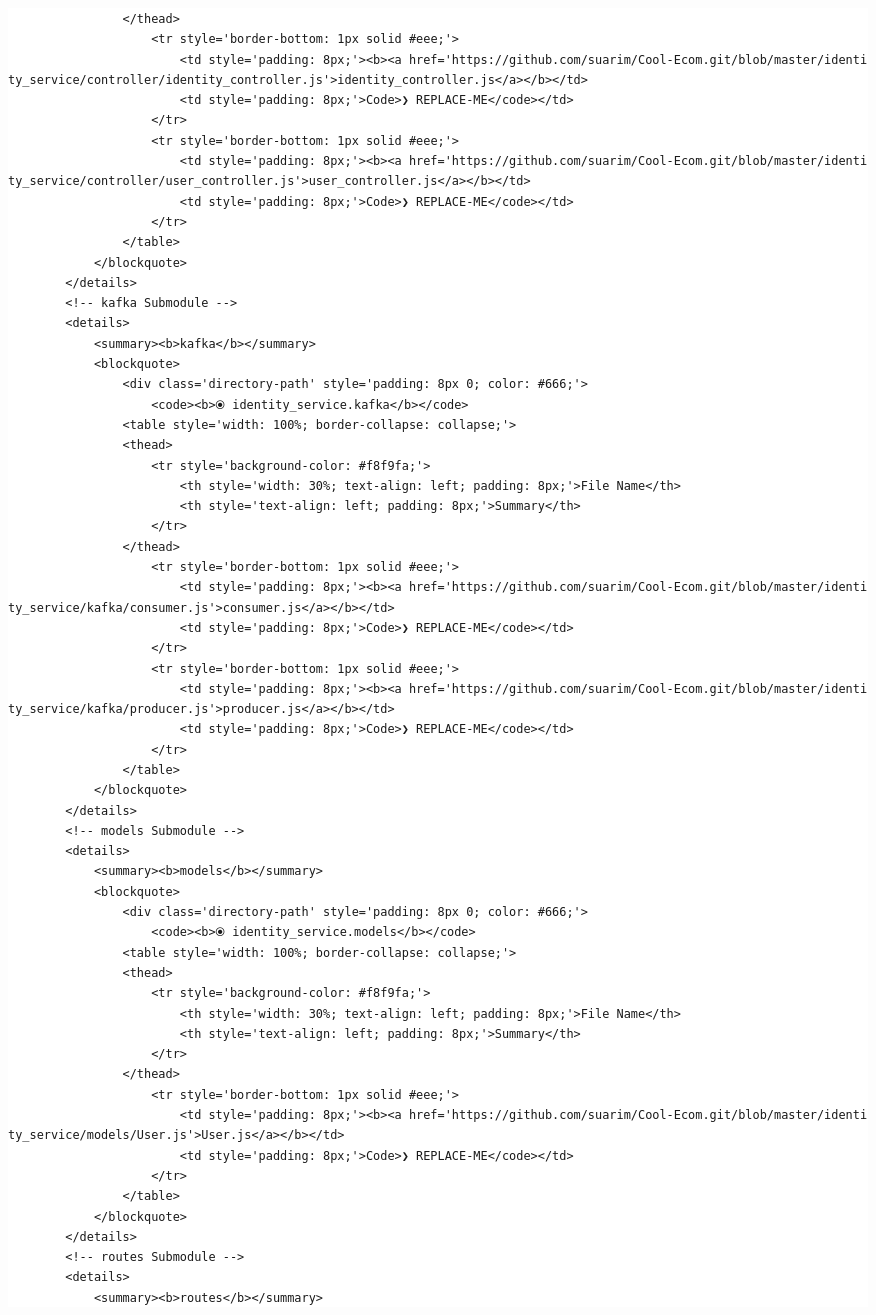 					</thead>
						<tr style='border-bottom: 1px solid #eee;'>
							<td style='padding: 8px;'><b><a href='https://github.com/suarim/Cool-Ecom.git/blob/master/identity_service/controller/identity_controller.js'>identity_controller.js</a></b></td>
							<td style='padding: 8px;'>Code>❯ REPLACE-ME</code></td>
						</tr>
						<tr style='border-bottom: 1px solid #eee;'>
							<td style='padding: 8px;'><b><a href='https://github.com/suarim/Cool-Ecom.git/blob/master/identity_service/controller/user_controller.js'>user_controller.js</a></b></td>
							<td style='padding: 8px;'>Code>❯ REPLACE-ME</code></td>
						</tr>
					</table>
				</blockquote>
			</details>
			<!-- kafka Submodule -->
			<details>
				<summary><b>kafka</b></summary>
				<blockquote>
					<div class='directory-path' style='padding: 8px 0; color: #666;'>
						<code><b>⦿ identity_service.kafka</b></code>
					<table style='width: 100%; border-collapse: collapse;'>
					<thead>
						<tr style='background-color: #f8f9fa;'>
							<th style='width: 30%; text-align: left; padding: 8px;'>File Name</th>
							<th style='text-align: left; padding: 8px;'>Summary</th>
						</tr>
					</thead>
						<tr style='border-bottom: 1px solid #eee;'>
							<td style='padding: 8px;'><b><a href='https://github.com/suarim/Cool-Ecom.git/blob/master/identity_service/kafka/consumer.js'>consumer.js</a></b></td>
							<td style='padding: 8px;'>Code>❯ REPLACE-ME</code></td>
						</tr>
						<tr style='border-bottom: 1px solid #eee;'>
							<td style='padding: 8px;'><b><a href='https://github.com/suarim/Cool-Ecom.git/blob/master/identity_service/kafka/producer.js'>producer.js</a></b></td>
							<td style='padding: 8px;'>Code>❯ REPLACE-ME</code></td>
						</tr>
					</table>
				</blockquote>
			</details>
			<!-- models Submodule -->
			<details>
				<summary><b>models</b></summary>
				<blockquote>
					<div class='directory-path' style='padding: 8px 0; color: #666;'>
						<code><b>⦿ identity_service.models</b></code>
					<table style='width: 100%; border-collapse: collapse;'>
					<thead>
						<tr style='background-color: #f8f9fa;'>
							<th style='width: 30%; text-align: left; padding: 8px;'>File Name</th>
							<th style='text-align: left; padding: 8px;'>Summary</th>
						</tr>
					</thead>
						<tr style='border-bottom: 1px solid #eee;'>
							<td style='padding: 8px;'><b><a href='https://github.com/suarim/Cool-Ecom.git/blob/master/identity_service/models/User.js'>User.js</a></b></td>
							<td style='padding: 8px;'>Code>❯ REPLACE-ME</code></td>
						</tr>
					</table>
				</blockquote>
			</details>
			<!-- routes Submodule -->
			<details>
				<summary><b>routes</b></summary>